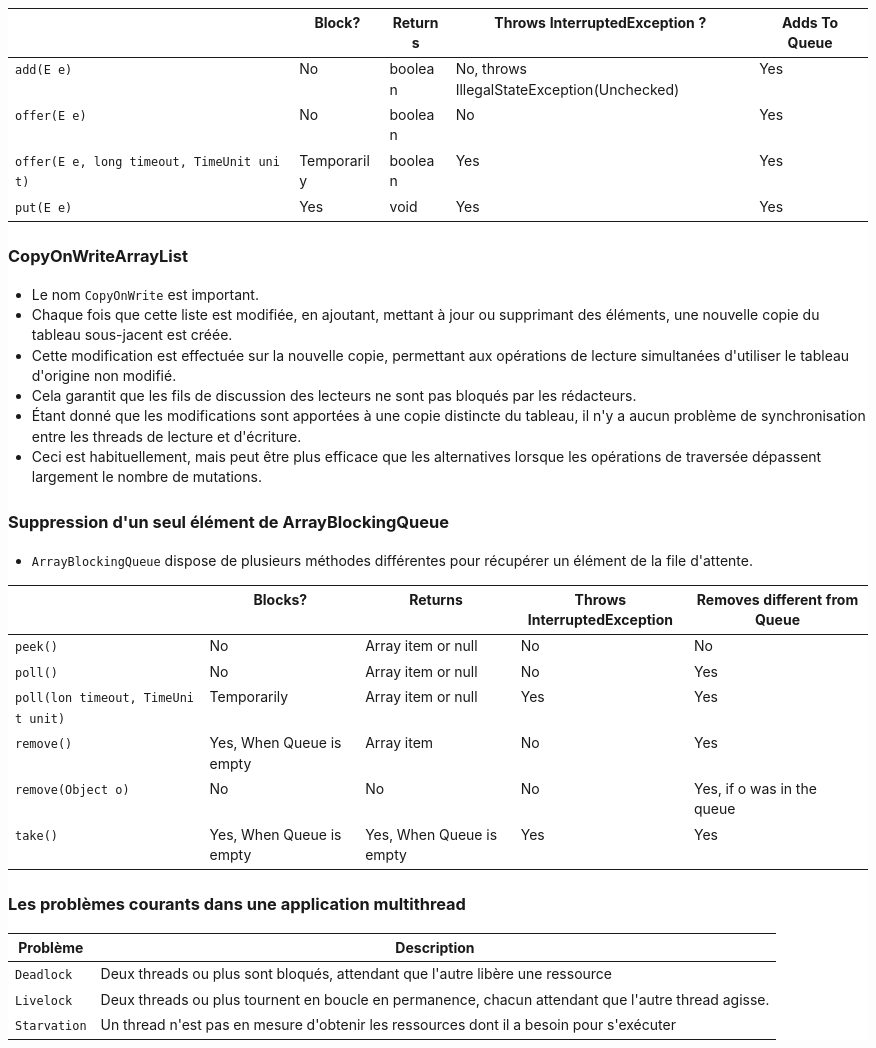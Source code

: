 
|| Block?      | Returns | Throws InterruptedException ?               | Adds To Queue |
|-|-------------|---------|---------------------------------------------|---------------|
|`add(E e)`| No          | boolean | No, throws IllegalStateException(Unchecked) | Yes           |
|`offer(E e)`| No          | boolean | No                                          | Yes           |
|`offer(E e, long timeout, TimeUnit unit)`| Temporarily | boolean | Yes                                         | Yes           |
|`put(E e)`| Yes         | void    | Yes                                         | Yes           |


### **CopyOnWriteArrayList**
+ Le nom `CopyOnWrite` est important.
+ Chaque fois que cette liste est modifiée, en ajoutant, mettant à jour ou supprimant des éléments, une nouvelle copie du tableau sous-jacent est créée.
+ Cette modification est effectuée sur la nouvelle copie, permettant aux opérations de lecture simultanées d'utiliser le tableau d'origine non modifié.
+ Cela garantit que les fils de discussion des lecteurs ne sont pas bloqués par les rédacteurs.
+ Étant donné que les modifications sont apportées à une copie distincte du tableau, il n'y a aucun problème de synchronisation entre les threads de lecture et d'écriture.
+ Ceci est habituellement, mais peut être plus efficace que les alternatives lorsque les opérations de traversée dépassent largement le nombre de mutations.

### **Suppression d'un seul élément de ArrayBlockingQueue**
+ `ArrayBlockingQueue` dispose de plusieurs méthodes différentes pour récupérer un élément de la file d'attente.

|                                    | Blocks?                  | Returns                  | Throws InterruptedException | Removes different from Queue |
|------------------------------------|--------------------------|--------------------------|-----------------------------|------------------------------|
| `peek()`                           | No                       | Array item or null       | No                          | No                           |
| `poll()`                           | No                       | Array item or null       | No                          | Yes                          |
| `poll(lon timeout, TimeUnit unit)` | Temporarily              | Array item or null       | Yes                         | Yes                          |
| `remove()`                         | Yes, When Queue is empty | Array item               | No                          | Yes                          |
| `remove(Object o)`                 | No                       | No                       | No                          | Yes, if o was in the queue   |
| `take()`                           | Yes, When Queue is empty | Yes, When Queue is empty | Yes                         | Yes                          |



### **Les problèmes courants dans une application multithread**

|Problème| Description                                                                                         |
|---------|-----------------------------------------------------------------------------------------------------|
|`Deadlock`| Deux threads ou plus sont bloqués, attendant que l'autre libère une ressource                       |
|`Livelock`| Deux threads ou plus tournent en boucle en permanence, chacun attendant que l'autre thread agisse.  |
|`Starvation`| Un thread n'est pas en mesure d'obtenir les ressources dont il a besoin pour s'exécuter             |
